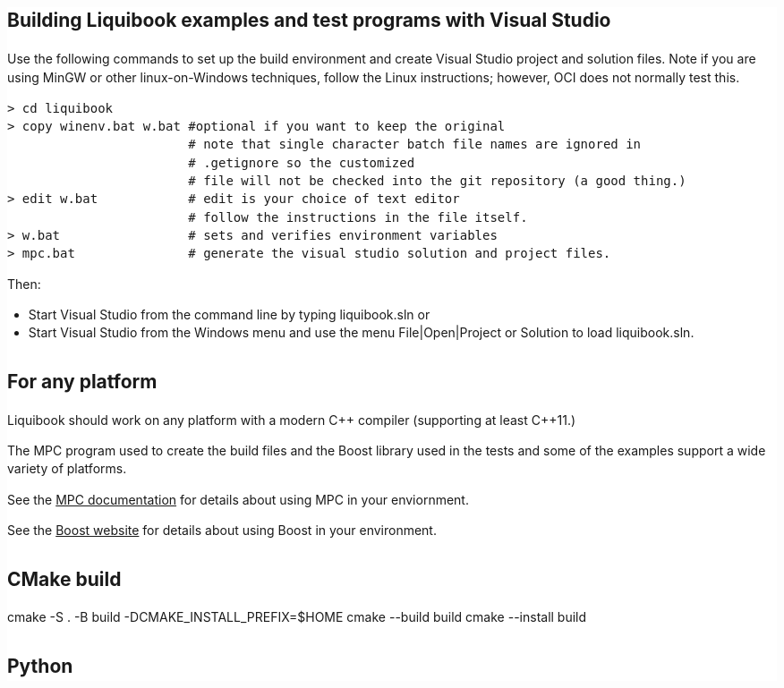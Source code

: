 ## Building Liquibook examples and test programs with Visual Studio

Use the following commands to set up the build environment and create Visual Studio project and solution files.
Note if you are using MinGW or other linux-on-Windows techniques, follow the Linux instructions; however, OCI does not normally test this.

<pre>
> cd liquibook
> copy winenv.bat w.bat #optional if you want to keep the original
                        # note that single character batch file names are ignored in 
                        # .getignore so the customized
                        # file will not be checked into the git repository (a good thing.)
> edit w.bat            # edit is your choice of text editor
                        # follow the instructions in the file itself.
> w.bat                 # sets and verifies environment variables
> mpc.bat               # generate the visual studio solution and project files.
</pre>

Then:
* Start Visual Studio from the command line by typing liquibook.sln or 
* Start Visual Studio from the Windows menu and use the menu File|Open|Project or Solution to load liquibook.sln.

## For any platform

Liquibook should work on any platform with a modern C++ compiler (supporting at least C++11.)  

The MPC program used to create the build files and the Boost library used in the tests and some of the examples support a wide variety of platforms.  

See the [MPC documentation](https://github.com/objectcomputing/MPC) for details about using MPC in your enviornment.

See the [Boost website](http://www.boost.org/) for details about using Boost in your environment.

## CMake build

cmake -S . -B build -DCMAKE_INSTALL_PREFIX=$HOME
cmake --build build
cmake --install build

## Python
